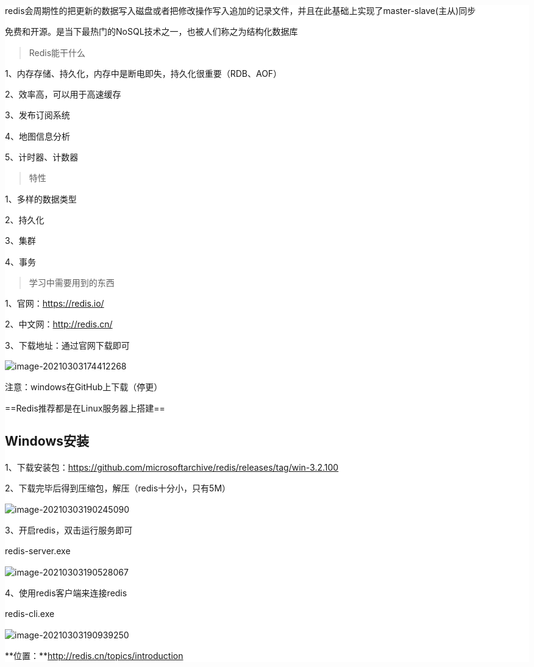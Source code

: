 redis会周期性的把更新的数据写入磁盘或者把修改操作写入追加的记录文件，并且在此基础上实现了master-slave(主从)同步

免费和开源。是当下最热门的NoSQL技术之一，也被人们称之为结构化数据库

> Redis能干什么

1、内存存储、持久化，内存中是断电即失，持久化很重要（RDB、AOF）

2、效率高，可以用于高速缓存

3、发布订阅系统

4、地图信息分析

5、计时器、计数器

> 特性

1、多样的数据类型

2、持久化

3、集群

4、事务

> 学习中需要用到的东西

1、官网：https://redis.io/

2、中文网：http://redis.cn/

3、下载地址：通过官网下载即可

![image-20210303174412268](C:\Users\v_lyyoli\AppData\Roaming\Typora\typora-user-images\image-20210303174412268.png)

注意：windows在GitHub上下载（停更）

==Redis推荐都是在Linux服务器上搭建==

## Windows安装

1、下载安装包：https://github.com/microsoftarchive/redis/releases/tag/win-3.2.100

2、下载完毕后得到压缩包，解压（redis十分小，只有5M）

![image-20210303190245090](C:\Users\v_lyyoli\AppData\Roaming\Typora\typora-user-images\image-20210303190245090.png)

3、开启redis，双击运行服务即可

redis-server.exe

![image-20210303190528067](C:\Users\v_lyyoli\AppData\Roaming\Typora\typora-user-images\image-20210303190528067.png)

4、使用redis客户端来连接redis

redis-cli.exe

![image-20210303190939250](C:\Users\v_lyyoli\AppData\Roaming\Typora\typora-user-images\image-20210303190939250.png)

**位置：**http://redis.cn/topics/introduction
